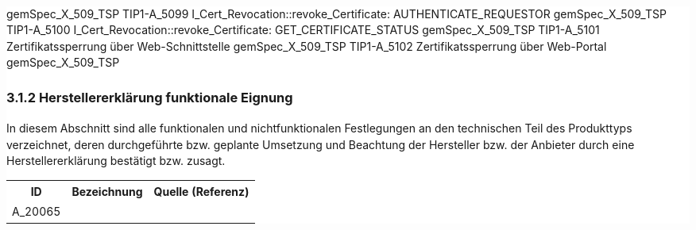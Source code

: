 </td><td>
gemSpec_X_509_TSP

</td></tr><tr><td>
TIP1-A_5099

</td><td>
I_Cert_Revocation::revoke_Certificate: AUTHENTICATE_REQUESTOR

</td><td>
gemSpec_X_509_TSP

</td></tr><tr><td>
TIP1-A_5100

</td><td>
I_Cert_Revocation::revoke_Certificate: GET_CERTIFICATE_STATUS

</td><td>
gemSpec_X_509_TSP

</td></tr><tr><td>
TIP1-A_5101

</td><td>
Zertifikatssperrung über Web-Schnittstelle

</td><td>
gemSpec_X_509_TSP

</td></tr><tr><td>
TIP1-A_5102

</td><td>
Zertifikatssperrung über Web-Portal

</td><td>
gemSpec_X_509_TSP

</td></tr></table>

### 3.1.2 Herstellererklärung funktionale Eignung

In diesem Abschnitt sind alle funktionalen und nichtfunktionalen Festlegungen an
den technischen Teil des Produkttyps verzeichnet, deren durchgeführte bzw.
geplante Umsetzung und Beachtung der Hersteller bzw. der Anbieter durch eine
Herstellererklärung bestätigt bzw. zusagt.

<table><tr><th>
ID

</th><th>
Bezeichnung

</th><th>
Quelle (Referenz)

</th></tr><tr><td>
A_20065
